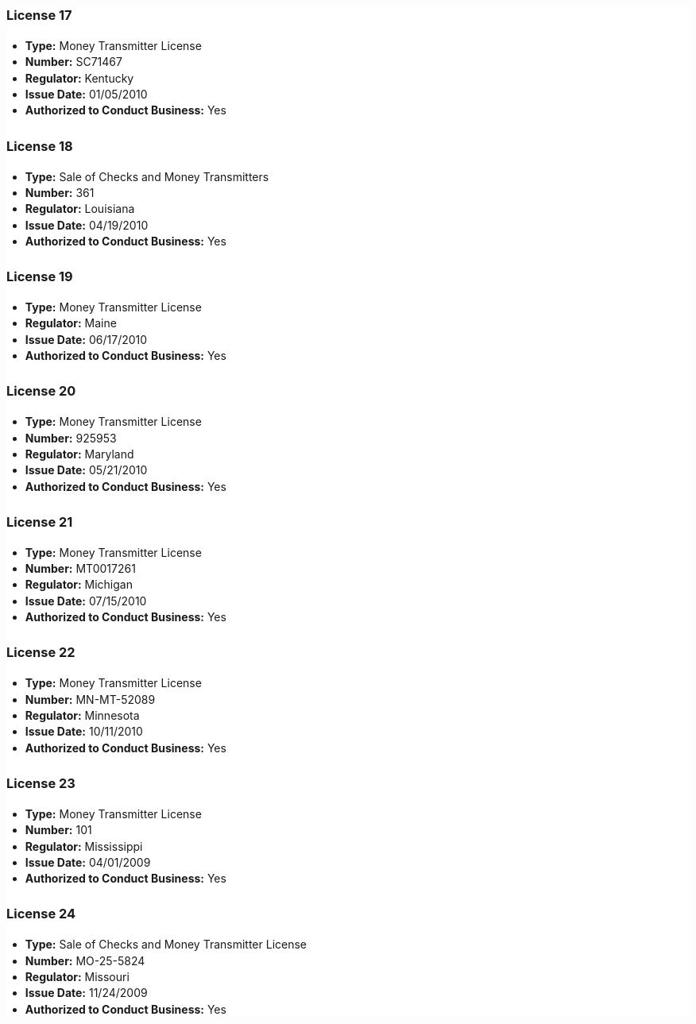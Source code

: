 ### License 17
- **Type:** Money Transmitter License
- **Number:** SC71467
- **Regulator:** Kentucky
- **Issue Date:** 01/05/2010
- **Authorized to Conduct Business:** Yes

### License 18
- **Type:** Sale of Checks and Money Transmitters
- **Number:** 361
- **Regulator:** Louisiana
- **Issue Date:** 04/19/2010
- **Authorized to Conduct Business:** Yes

### License 19
- **Type:** Money Transmitter License
- **Regulator:** Maine
- **Issue Date:** 06/17/2010
- **Authorized to Conduct Business:** Yes

### License 20
- **Type:** Money Transmitter License
- **Number:** 925953
- **Regulator:** Maryland
- **Issue Date:** 05/21/2010
- **Authorized to Conduct Business:** Yes

### License 21
- **Type:** Money Transmitter License
- **Number:** MT0017261
- **Regulator:** Michigan
- **Issue Date:** 07/15/2010
- **Authorized to Conduct Business:** Yes

### License 22
- **Type:** Money Transmitter License
- **Number:** MN-MT-52089
- **Regulator:** Minnesota
- **Issue Date:** 10/11/2010
- **Authorized to Conduct Business:** Yes

### License 23
- **Type:** Money Transmitter License
- **Number:** 101
- **Regulator:** Mississippi
- **Issue Date:** 04/01/2009
- **Authorized to Conduct Business:** Yes

### License 24
- **Type:** Sale of Checks and Money Transmitter License
- **Number:** MO-25-5824
- **Regulator:** Missouri
- **Issue Date:** 11/24/2009
- **Authorized to Conduct Business:** Yes
